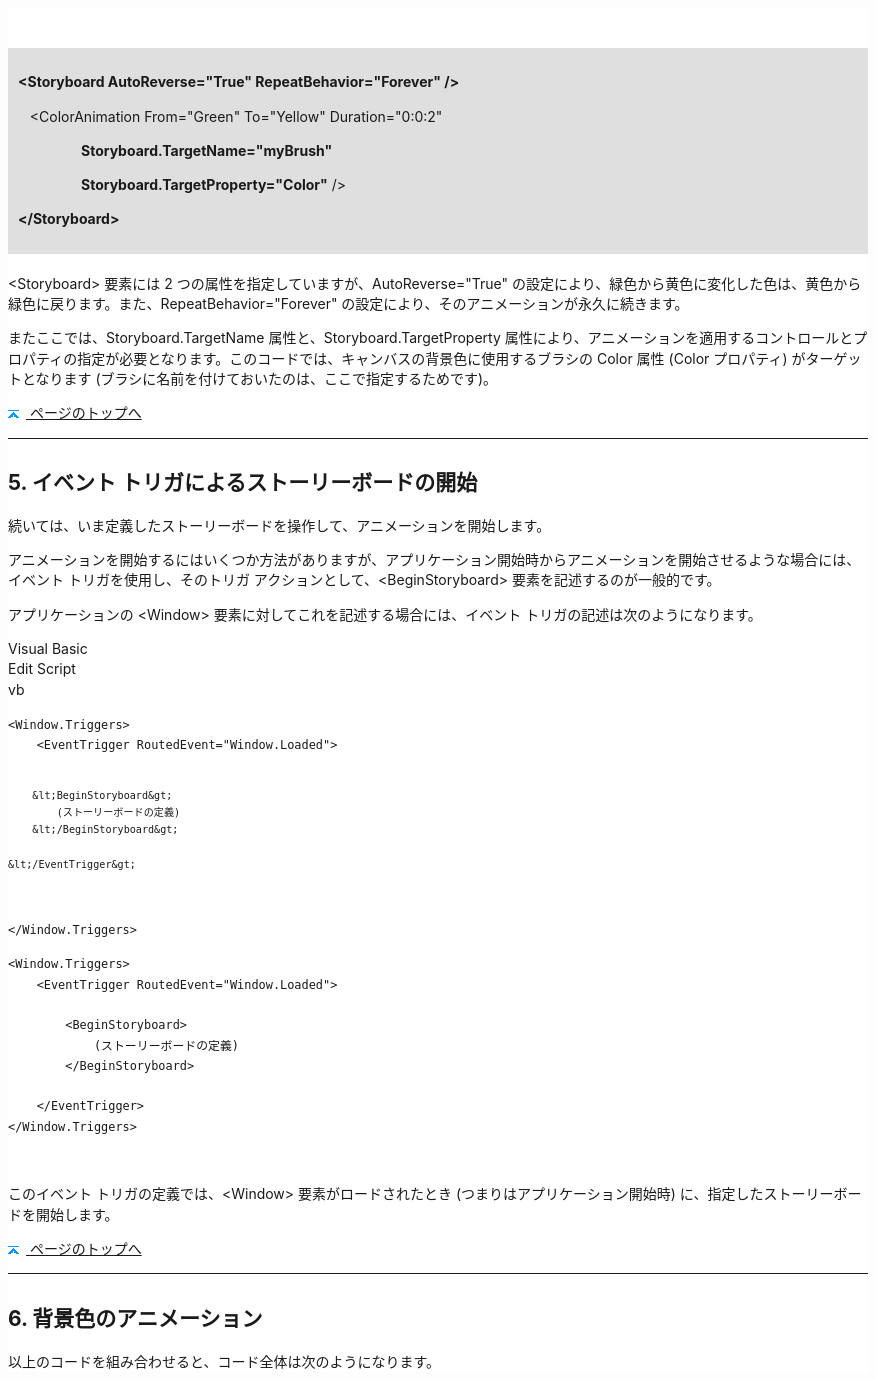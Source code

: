 <p>&nbsp;</p>
<div style="margin:20px 0px; padding:10px; background-color:#dedfde">
<p><strong>&lt;Storyboard AutoReverse=&quot;True&quot; RepeatBehavior=&quot;Forever&quot; /&gt;</strong></p>
<p>&nbsp;&nbsp;&nbsp;&lt;ColorAnimation From=&quot;Green&quot; To=&quot;Yellow&quot; Duration=&quot;0:0:2&quot;</p>
<p><strong>&nbsp;&nbsp;&nbsp;&nbsp;&nbsp;&nbsp;&nbsp;&nbsp;&nbsp;&nbsp;&nbsp;&nbsp;&nbsp;&nbsp;&nbsp;&nbsp;&nbsp;&nbsp;&nbsp;Storyboard.TargetName=&quot;myBrush&quot;</strong></p>
<p><strong>&nbsp;&nbsp;&nbsp;&nbsp;&nbsp;&nbsp;&nbsp;&nbsp;&nbsp;&nbsp;&nbsp;&nbsp;&nbsp;&nbsp;&nbsp;&nbsp;&nbsp;&nbsp;&nbsp;Storyboard.TargetProperty=&quot;Color&quot;</strong> /&gt;</p>
<p><strong>&lt;/Storyboard&gt;</strong></p>
</div>
<p>&lt;Storyboard&gt; 要素には 2 つの属性を指定していますが、AutoReverse=&quot;True&quot; の設定により、緑色から黄色に変化した色は、黄色から緑色に戻ります。また、RepeatBehavior=&quot;Forever&quot; の設定により、そのアニメーションが永久に続きます。</p>
<p>またここでは、Storyboard.TargetName 属性と、Storyboard.TargetProperty 属性により、アニメーションを適用するコントロールとプロパティの指定が必要となります。このコードでは、キャンバスの背景色に使用するブラシの Color 属性 (Color プロパティ) がターゲットとなります (ブラシに名前を付けておいたのは、ここで指定するためです)。</p>
<p><a href="#top"><img src="11851-image.png" border="0" alt=""> ページのトップへ</a></p>
<hr>
<h2 id="05">5. イベント トリガによるストーリーボードの開始</h2>
<p>続いては、いま定義したストーリーボードを操作して、アニメーションを開始します。</p>
<p>アニメーションを開始するにはいくつか方法がありますが、アプリケーション開始時からアニメーションを開始させるような場合には、イベント トリガを使用し、そのトリガ アクションとして、&lt;BeginStoryboard&gt; 要素を記述するのが一般的です。</p>
<p>アプリケーションの &lt;Window&gt; 要素に対してこれを記述する場合には、イベント トリガの記述は次のようになります。</p>
<div class="CodeHighlighter">
<div style="clear:both">
<div class="scriptcode">
<div class="pluginEditHolder" pluginCommand="mceScriptCode">
<div class="title">Visual Basic</div>
<div class="pluginEditHolderLink">Edit Script</div>
<span class="hidden">vb</span>
<pre class="hidden"><code class="csharp">&lt;Window.Triggers&gt;
    &lt;EventTrigger RoutedEvent=&quot;Window.Loaded&quot;&gt;

        &lt;BeginStoryboard&gt;
            (ストーリーボードの定義)
        &lt;/BeginStoryboard&gt;

    &lt;/EventTrigger&gt;
&lt;/Window.Triggers&gt;</code></pre>
<pre id="codePreview" class="vb"><code class="csharp">&lt;Window.Triggers&gt;
    &lt;EventTrigger RoutedEvent=&quot;Window.Loaded&quot;&gt;

        &lt;BeginStoryboard&gt;
            (ストーリーボードの定義)
        &lt;/BeginStoryboard&gt;

    &lt;/EventTrigger&gt;
&lt;/Window.Triggers&gt;</code></pre>
</div>
</div>
<div class="endscriptcode">&nbsp;</div>
</div>
</div>
<p>このイベント トリガの定義では、&lt;Window&gt; 要素がロードされたとき (つまりはアプリケーション開始時) に、指定したストーリーボードを開始します。</p>
<p><a href="#top"><img src="11852-image.png" border="0" alt=""> ページのトップへ</a></p>
<hr>
<h2 id="06">6. 背景色のアニメーション</h2>
<p>以上のコードを組み合わせると、コード全体は次のようになります。</p>
<div class="CodeHighlighter">
<div style="clear:both">
<div class="scriptcode">